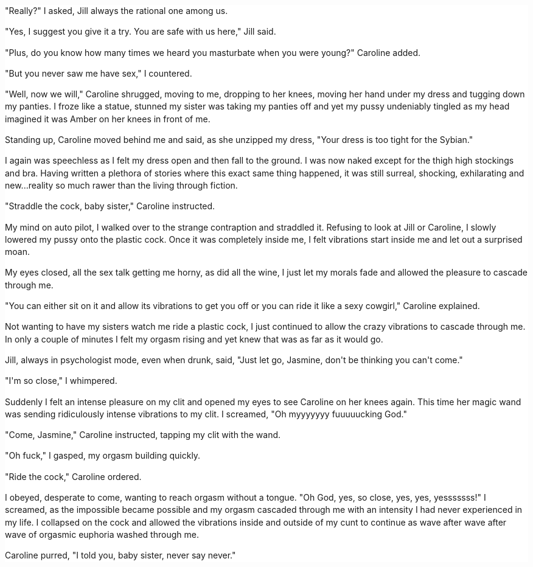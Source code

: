  "Really?" I asked, Jill always the rational one among us. 

 "Yes, I suggest you give it a try. You are safe with us here," Jill said. 

 "Plus, do you know how many times we heard you masturbate when you were young?" Caroline added. 

 "But you never saw me have sex," I countered. 

 "Well, now we will," Caroline shrugged, moving to me, dropping to her knees, moving her hand under my dress and tugging down my panties. I froze like a statue, stunned my sister was taking my panties off and yet my pussy undeniably tingled as my head imagined it was Amber on her knees in front of me. 

 Standing up, Caroline moved behind me and said, as she unzipped my dress, "Your dress is too tight for the Sybian." 

 I again was speechless as I felt my dress open and then fall to the ground. I was now naked except for the thigh high stockings and bra. Having written a plethora of stories where this exact same thing happened, it was still surreal, shocking, exhilarating and new...reality so much rawer than the living through fiction. 

 "Straddle the cock, baby sister," Caroline instructed. 

 My mind on auto pilot, I walked over to the strange contraption and straddled it. Refusing to look at Jill or Caroline, I slowly lowered my pussy onto the plastic cock. Once it was completely inside me, I felt vibrations start inside me and let out a surprised moan. 

 My eyes closed, all the sex talk getting me horny, as did all the wine, I just let my morals fade and allowed the pleasure to cascade through me. 

 "You can either sit on it and allow its vibrations to get you off or you can ride it like a sexy cowgirl," Caroline explained. 

 Not wanting to have my sisters watch me ride a plastic cock, I just continued to allow the crazy vibrations to cascade through me. In only a couple of minutes I felt my orgasm rising and yet knew that was as far as it would go. 

 Jill, always in psychologist mode, even when drunk, said, "Just let go, Jasmine, don't be thinking you can't come." 

 "I'm so close," I whimpered. 

 Suddenly I felt an intense pleasure on my clit and opened my eyes to see Caroline on her knees again. This time her magic wand was sending ridiculously intense vibrations to my clit. I screamed, "Oh myyyyyyy fuuuuucking God." 

 "Come, Jasmine," Caroline instructed, tapping my clit with the wand. 

 "Oh fuck," I gasped, my orgasm building quickly. 

 "Ride the cock," Caroline ordered. 

 I obeyed, desperate to come, wanting to reach orgasm without a tongue. "Oh God, yes, so close, yes, yes, yesssssss!" I screamed, as the impossible became possible and my orgasm cascaded through me with an intensity I had never experienced in my life. I collapsed on the cock and allowed the vibrations inside and outside of my cunt to continue as wave after wave after wave of orgasmic euphoria washed through me. 

 Caroline purred, "I told you, baby sister, never say never." 
